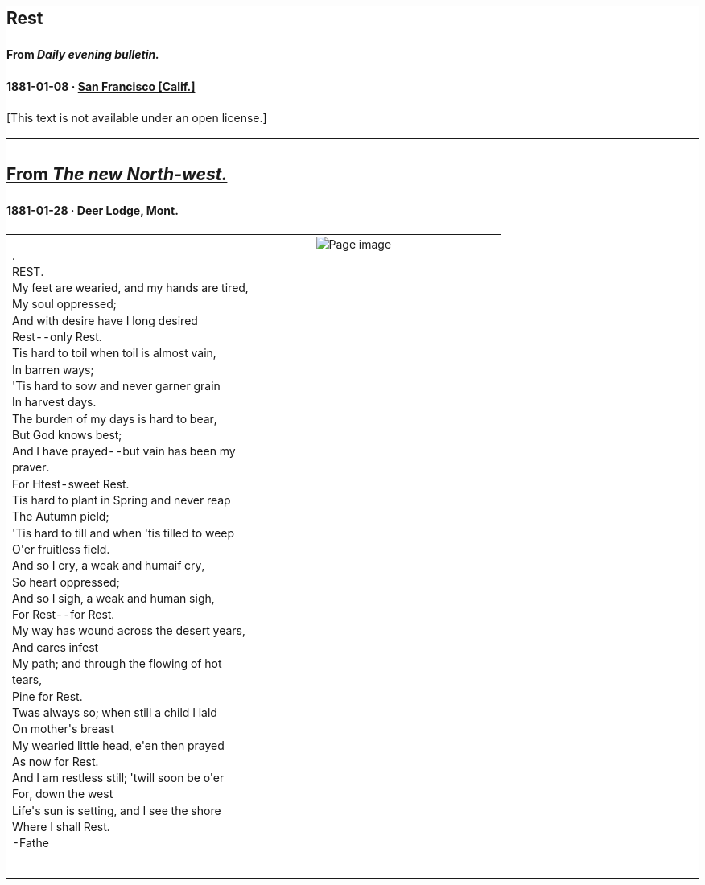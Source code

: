 
## Rest

#### From _Daily evening bulletin._

#### 1881-01-08 &middot; [San Francisco [Calif.]](http://dbpedia.org/resource/San_Francisco)

[This text is not available under an open license.]

---

## [From _The new North-west._](https://www.loc.gov/resource/sn84038125/1881-01-28/ed-1/?sp=1)

#### 1881-01-28 &middot; [Deer Lodge, Mont.](http://dbpedia.org/resource/Deer_Lodge%2C_Montana)

<table style="width: 100%;"><tr><td style="width: 50%">

.  
REST.  
My feet are wearied, and my hands are tired,  
My soul oppressed;  
And with desire have I long desired  
Rest--only Rest.  
Tis hard to toil when toil is almost vain,  
In barren ways;  
&#x27;Tis hard to sow and never garner grain  
In harvest days.  
The burden of my days is hard to bear,  
But God knows best;  
And I have prayed--but vain has been my  
praver.­  
For Htest-sweet Rest.  
Tis hard to plant in Spring and never reap  
The Autumn pield;  
&#x27;Tis hard to till and when &#x27;tis tilled to weep  
O&#x27;er fruitless field.  
And so I cry, a weak and humaif cry,  
So heart oppressed;  
And so I sigh, a weak and human sigh,  
For Rest--for Rest.  
My way has wound across the desert years,  
And cares infest  
My path; and through the flowing of hot  
tears,  
Pine for Rest.  
Twas always so; when still a child I lald  
On mother&#x27;s breast  
My wearied little head, e&#x27;en then prayed  
As now for Rest.  
And I am restless still; &#x27;twill soon be o&#x27;er  
For, down the west  
Life&#x27;s sun is setting, and I see the shore  
Where I shall Rest.  
-Fathe
</td><td style="width: 50%; max-height: 75%; margin: auto; display: block;">
<img alt="Page image" src="https://tile.loc.gov/image-services/iiif/service:ndnp:mthi:batch_mthi_flyingsquirrel_ver02:data:sn84038125:00212477047:1881012801:0230/pct:15.147059,27.485319,11.352941,15.079698/!600,600/0/default.jpg"/>
</td>
</tr></table>

---